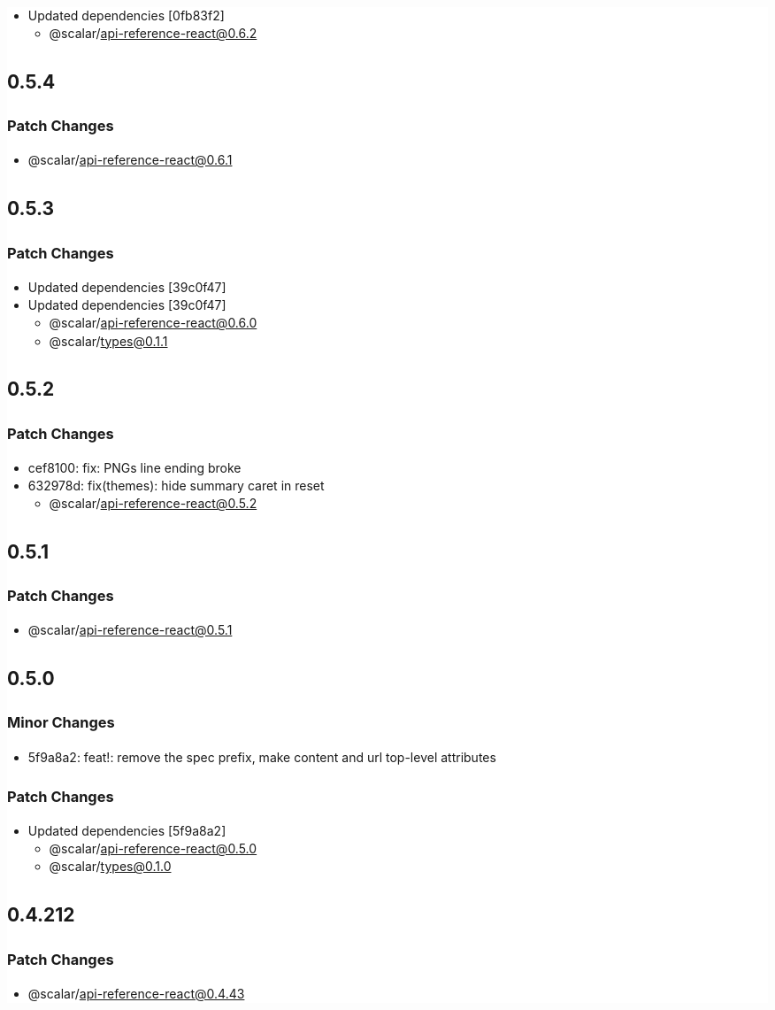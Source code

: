 - Updated dependencies [0fb83f2]
  - @scalar/api-reference-react@0.6.2

## 0.5.4

### Patch Changes

- @scalar/api-reference-react@0.6.1

## 0.5.3

### Patch Changes

- Updated dependencies [39c0f47]
- Updated dependencies [39c0f47]
  - @scalar/api-reference-react@0.6.0
  - @scalar/types@0.1.1

## 0.5.2

### Patch Changes

- cef8100: fix: PNGs line ending broke
- 632978d: fix(themes): hide summary caret in reset
  - @scalar/api-reference-react@0.5.2

## 0.5.1

### Patch Changes

- @scalar/api-reference-react@0.5.1

## 0.5.0

### Minor Changes

- 5f9a8a2: feat!: remove the spec prefix, make content and url top-level attributes

### Patch Changes

- Updated dependencies [5f9a8a2]
  - @scalar/api-reference-react@0.5.0
  - @scalar/types@0.1.0

## 0.4.212

### Patch Changes

- @scalar/api-reference-react@0.4.43
